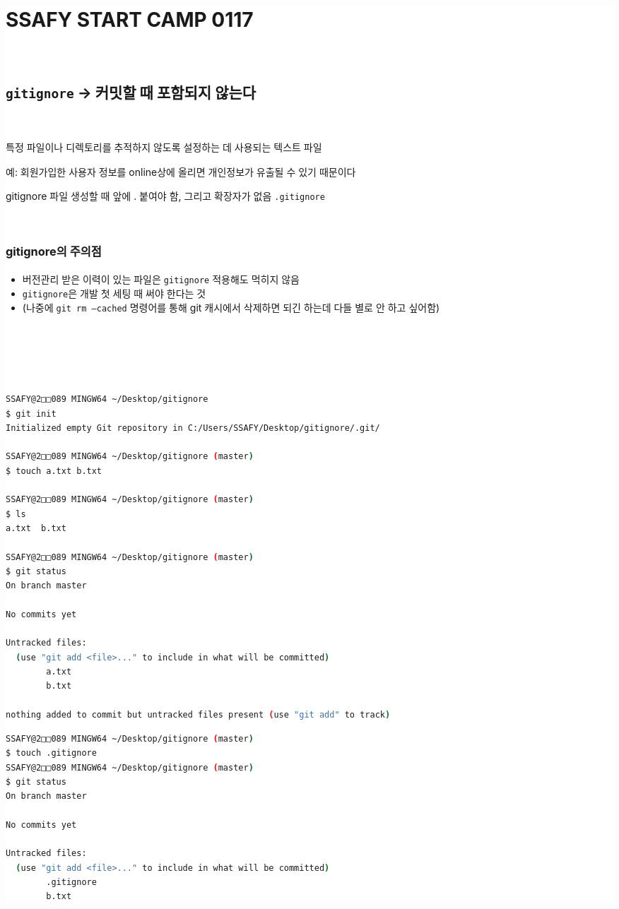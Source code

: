# SSAFY START CAMP 0117

<br/>

## `gitignore` -> 커밋할 때 포함되지 않는다

<br/>

특정 파일이나 디렉토리를 추적하지 않도록 설정하는 데 사용되는 텍스트 파일

예: 회원가입한 사용자 정보를 online상에 올리면 개인정보가 유출될 수 있기 때문이다

gitignore 파일 생성할 때 앞에 . 붙여야 함, 그리고 확장자가 없음 `.gitignore`

<br/>

### gitignore의 주의점
- 버전관리 받은 이력이 있는 파일은 `gitignore` 적용해도 먹히지 않음
- `gitignore`은 개발 첫 세팅 때 써야 한다는 것
- (나중에 `git rm —cached` 명령어를 통해 git 캐시에서 삭제하면 되긴 하는데 다들 별로 안 하고 싶어함)

<br/>

#

<br/>


``` bash
SSAFY@2□□089 MINGW64 ~/Desktop/gitignore
$ git init
Initialized empty Git repository in C:/Users/SSAFY/Desktop/gitignore/.git/

SSAFY@2□□089 MINGW64 ~/Desktop/gitignore (master)
$ touch a.txt b.txt

SSAFY@2□□089 MINGW64 ~/Desktop/gitignore (master)
$ ls
a.txt  b.txt

SSAFY@2□□089 MINGW64 ~/Desktop/gitignore (master)
$ git status
On branch master

No commits yet

Untracked files:
  (use "git add <file>..." to include in what will be committed)
        a.txt
        b.txt

nothing added to commit but untracked files present (use "git add" to track)
```
``` bash
SSAFY@2□□089 MINGW64 ~/Desktop/gitignore (master)
$ touch .gitignore
SSAFY@2□□089 MINGW64 ~/Desktop/gitignore (master)
$ git status
On branch master

No commits yet

Untracked files:
  (use "git add <file>..." to include in what will be committed)
        .gitignore
        b.txt

```